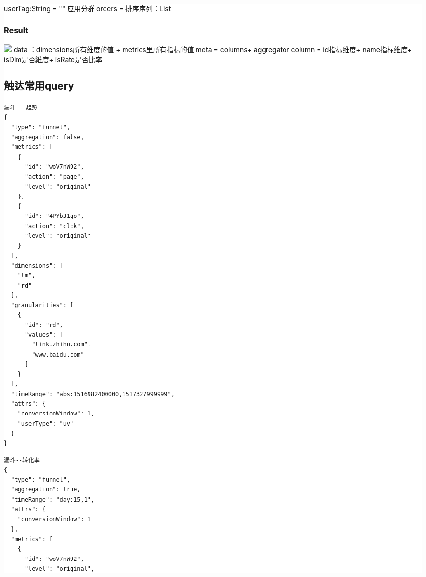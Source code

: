 userTag:String = "" 应用分群
orders = 排序序列：List<Order>



### Result
![](https://tva1.sinaimg.cn/large/006y8mN6gy1g6hrvn1ac7j30py1g60tw.jpg)
data ：dimensions所有维度的值 + metrics里所有指标的值
meta = columns+ aggregator 
column = id指标维度+ name指标维度+ isDim是否維度+ isRate是否比率


## 触达常用query
``` 
漏斗 - 趋势
{
  "type": "funnel",
  "aggregation": false,
  "metrics": [
    {
      "id": "woV7nW92",
      "action": "page",
      "level": "original"
    },
    {
      "id": "4PYbJ1go",
      "action": "clck",
      "level": "original"
    }
  ],
  "dimensions": [
    "tm",
    "rd"
  ],
  "granularities": [
    {
      "id": "rd",
      "values": [
        "link.zhihu.com",
        "www.baidu.com"
      ]
    }
  ],
  "timeRange": "abs:1516982400000,1517327999999",
  "attrs": {
    "conversionWindow": 1,
    "userType": "uv"
  }
}
```

```
漏斗--转化率
{
  "type": "funnel",
  "aggregation": true,
  "timeRange": "day:15,1",
  "attrs": {
    "conversionWindow": 1
  },
  "metrics": [
    {
      "id": "woV7nW92",
      "level": "original",
```